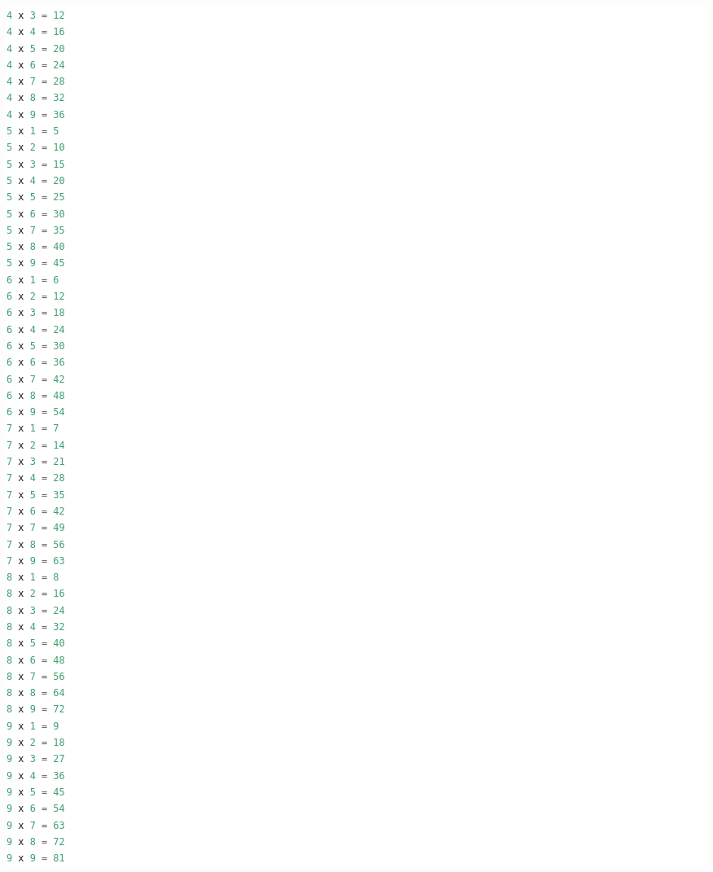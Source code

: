 ```python 
4 x 3 = 12
4 x 4 = 16
4 x 5 = 20
4 x 6 = 24
4 x 7 = 28
4 x 8 = 32
4 x 9 = 36
5 x 1 = 5
5 x 2 = 10
5 x 3 = 15
5 x 4 = 20
5 x 5 = 25
5 x 6 = 30
5 x 7 = 35
5 x 8 = 40
5 x 9 = 45
6 x 1 = 6
6 x 2 = 12
6 x 3 = 18
6 x 4 = 24
6 x 5 = 30
6 x 6 = 36
6 x 7 = 42
6 x 8 = 48
6 x 9 = 54
7 x 1 = 7
7 x 2 = 14
7 x 3 = 21
7 x 4 = 28
7 x 5 = 35
7 x 6 = 42
7 x 7 = 49
7 x 8 = 56
7 x 9 = 63
8 x 1 = 8
8 x 2 = 16
8 x 3 = 24
8 x 4 = 32
8 x 5 = 40
8 x 6 = 48
8 x 7 = 56
8 x 8 = 64
8 x 9 = 72
9 x 1 = 9
9 x 2 = 18
9 x 3 = 27
9 x 4 = 36
9 x 5 = 45
9 x 6 = 54
9 x 7 = 63
9 x 8 = 72
9 x 9 = 81
```
